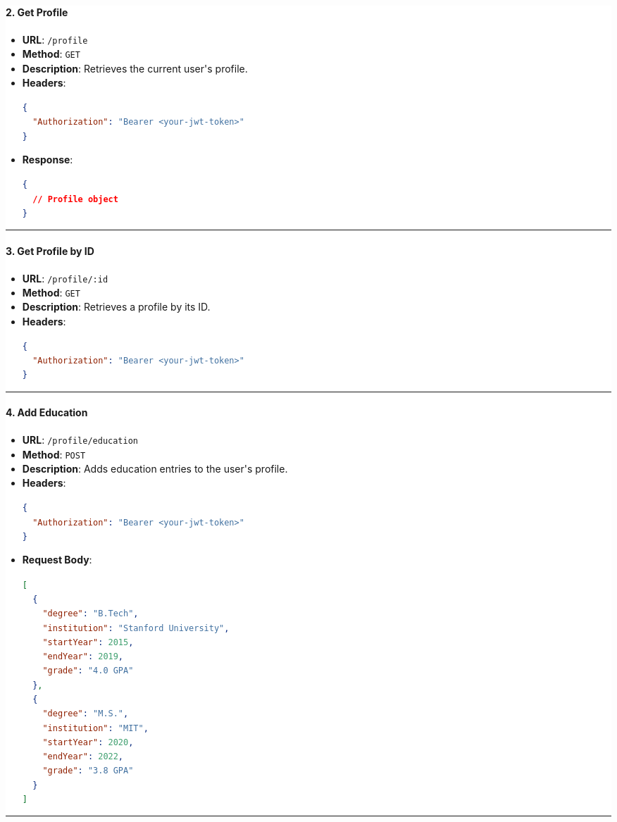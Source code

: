 
#### **2. Get Profile**

- **URL**: `/profile`
- **Method**: `GET`
- **Description**: Retrieves the current user's profile.
- **Headers**:
  ```json
  {
    "Authorization": "Bearer <your-jwt-token>"
  }
  ```
- **Response**:
  ```json
  {
    // Profile object
  }
  ```

---

#### **3. Get Profile by ID**

- **URL**: `/profile/:id`
- **Method**: `GET`
- **Description**: Retrieves a profile by its ID.
- **Headers**:
  ```json
  {
    "Authorization": "Bearer <your-jwt-token>"
  }
  ```

---

#### **4. Add Education**

- **URL**: `/profile/education`
- **Method**: `POST`
- **Description**: Adds education entries to the user's profile.
- **Headers**:
  ```json
  {
    "Authorization": "Bearer <your-jwt-token>"
  }
  ```
- **Request Body**:
  ```json
  [
    {
      "degree": "B.Tech",
      "institution": "Stanford University",
      "startYear": 2015,
      "endYear": 2019,
      "grade": "4.0 GPA"
    },
    {
      "degree": "M.S.",
      "institution": "MIT",
      "startYear": 2020,
      "endYear": 2022,
      "grade": "3.8 GPA"
    }
  ]
  ```

---